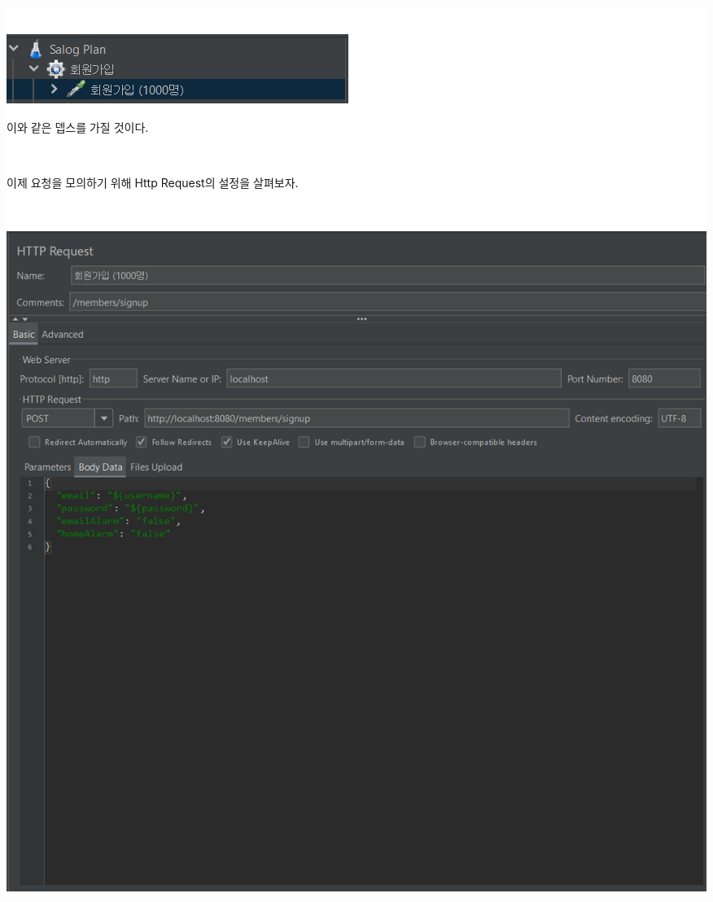 <br>

![](/assets/img/projects/salog/jmeter_salog_navigator.png)

이와 같은 뎁스를 가질 것이다.

<br>

이제 요청을 모의하기 위해 Http Request의 설정을 살펴보자.

<br>

![](/assets/img/projects/salog/jmeter_http_request.png)
